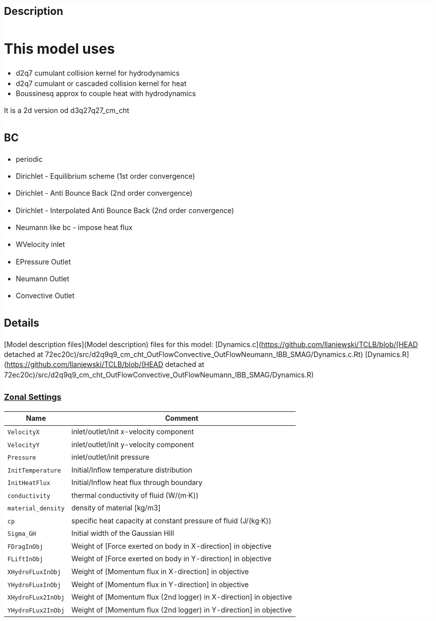 

## Description

# This model uses

* d2q7 cumulant collision kernel for hydrodynamics
* d2q7 cumulant or cascaded collision kernel for heat
* Boussinesq approx to couple heat with hydrodynamics

It is a 2d version od d3q27q27_cm_cht

## BC

* periodic
* Dirichlet - Equilibrium scheme (1st order convergence)
* Dirichlet - Anti Bounce Back (2nd order convergence)
* Dirichlet - Interpolated Anti Bounce Back (2nd order convergence)
* Neumann like bc - impose heat flux

* WVelocity inlet
* EPressure Outlet
* Neumann Outlet
* Convective Outlet


## Details
[Model description files](Model description) files for this model:
[Dynamics.c](https://github.com/llaniewski/TCLB/blob/(HEAD detached at 72ec20c)/src/d2q9q9_cm_cht_OutFlowConvective_OutFlowNeumann_IBB_SMAG/Dynamics.c.Rt)
[Dynamics.R](https://github.com/llaniewski/TCLB/blob/(HEAD detached at 72ec20c)/src/d2q9q9_cm_cht_OutFlowConvective_OutFlowNeumann_IBB_SMAG/Dynamics.R)

### [Zonal Settings](Settings)

| Name | Comment |
| --- | --- |
|`VelocityX`|inlet/outlet/init x-velocity component|
|`VelocityY`|inlet/outlet/init y-velocity component|
|`Pressure`|inlet/outlet/init pressure|
|`InitTemperature`|Initial/Inflow temperature distribution|
|`InitHeatFlux`|Initial/Inflow heat flux through boundary|
|`conductivity`|thermal conductivity of fluid (W/(m·K))|
|`material_density`|density of material [kg/m3]|
|`cp`|specific heat capacity at constant pressure of fluid (J/(kg·K))|
|`Sigma_GH`|Initial width of the Gaussian Hill|
|`FDragInObj`|Weight of [Force exerted on body in X-direction] in objective|
|`FLiftInObj`|Weight of [Force exerted on body in Y-direction] in objective|
|`XHydroFLuxInObj`|Weight of [Momentum flux in X-direction] in objective|
|`YHydroFLuxInObj`|Weight of [Momentum flux in Y-direction] in objective|
|`XHydroFLux2InObj`|Weight of [Momentum flux (2nd logger) in X-direction] in objective|
|`YHydroFLux2InObj`|Weight of [Momentum flux (2nd logger) in Y-direction] in objective|